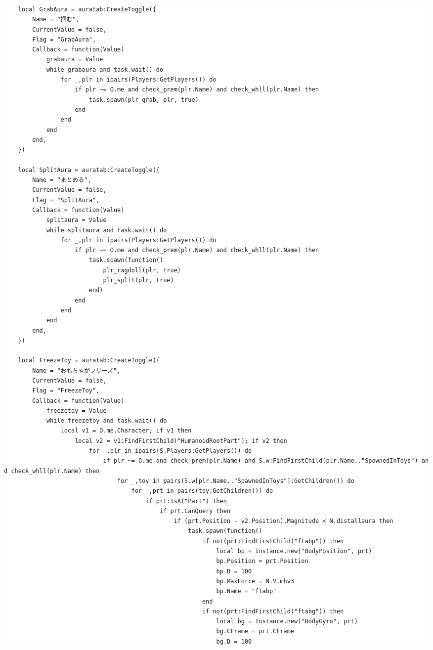 		local GrabAura = auratab:CreateToggle({
			Name = "掴む",
			CurrentValue = false,
			Flag = "GrabAura",
			Callback = function(Value)
				grabaura = Value
				while grabaura and task.wait() do
					for _,plr in ipairs(Players:GetPlayers()) do
						if plr ~= O.me and check_prem(plr.Name) and check_whll(plr.Name) then
							task.spawn(plr_grab, plr, true)
						end
					end
				end
			end,
		})

		local SplitAura = auratab:CreateToggle({
			Name = "まとめる",
			CurrentValue = false,
			Flag = "SplitAura",
			Callback = function(Value)
				splitaura = Value
				while splitaura and task.wait() do
					for _,plr in ipairs(Players:GetPlayers()) do
						if plr ~= O.me and check_prem(plr.Name) and check_whll(plr.Name) then
							task.spawn(function()
								plr_ragdoll(plr, true)
								plr_split(plr, true)
							end)
						end
					end
				end
			end,
		})

		local FreezeToy = auratab:CreateToggle({
			Name = "おもちゃがフリーズ",
			CurrentValue = false,
			Flag = "FreezeToy",
			Callback = function(Value)
				freezetoy = Value
				while freezetoy and task.wait() do
					local v1 = O.me.Character; if v1 then
						local v2 = v1:FindFirstChild("HumanoidRootPart"); if v2 then
							for _,plr in ipairs(S.Players:GetPlayers()) do
								if plr ~= O.me and check_prem(plr.Name) and S.w:FindFirstChild(plr.Name.."SpawnedInToys") and check_whll(plr.Name) then 
									for _,toy in pairs(S.w[plr.Name.."SpawnedInToys"]:GetChildren()) do
										for _,prt in pairs(toy:GetChildren()) do
											if prt:IsA("Part") then
												if prt.CanQuery then
													if (prt.Position - v2.Position).Magnitude < N.distallaura then
														task.spawn(function()
															if not(prt:FindFirstChild("ftabp")) then
																local bp = Instance.new("BodyPosition", prt)
																bp.Position = prt.Position
																bp.D = 100
																bp.MaxForce = N.V.mhv3
																bp.Name = "ftabp"
															end
															if not(prt:FindFirstChild("ftabg")) then
																local bg = Instance.new("BodyGyro", prt)
																bg.CFrame = prt.CFrame
																bg.D = 100